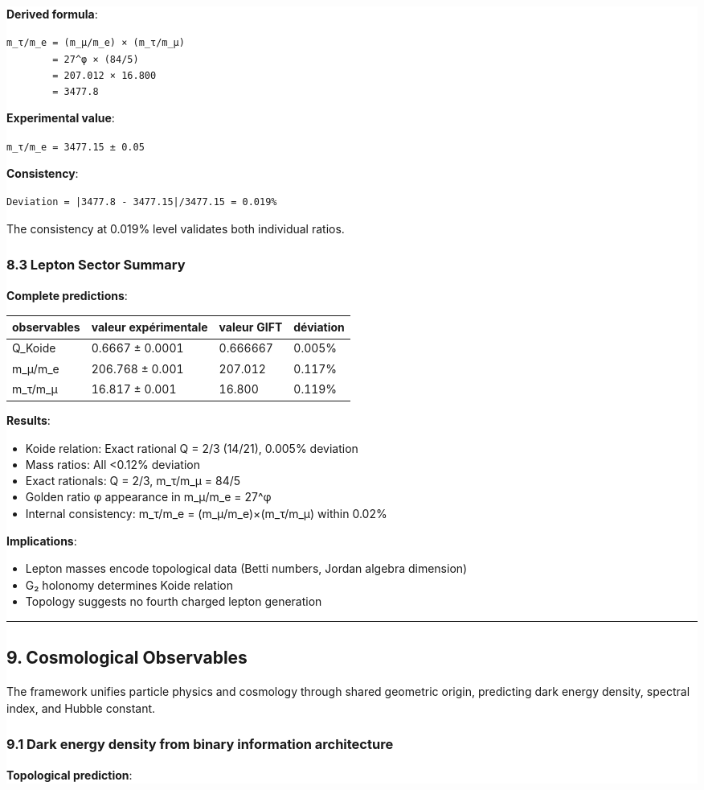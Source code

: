 **Derived formula**:
```
m_τ/m_e = (m_μ/m_e) × (m_τ/m_μ)
        = 27^φ × (84/5)
        = 207.012 × 16.800
        = 3477.8
```

**Experimental value**:
```
m_τ/m_e = 3477.15 ± 0.05
```

**Consistency**:
```
Deviation = |3477.8 - 3477.15|/3477.15 = 0.019%
```

The consistency at 0.019% level validates both individual ratios.

### 8.3 Lepton Sector Summary

**Complete predictions**:

| observables | valeur expérimentale | valeur GIFT | déviation |
|-------------|---------------------|-------------|-----------|
| Q_Koide | 0.6667 ± 0.0001 | 0.666667 | 0.005% |
| m_μ/m_e | 206.768 ± 0.001 | 207.012 | 0.117% |
| m_τ/m_μ | 16.817 ± 0.001 | 16.800 | 0.119% |

**Results**:
- Koide relation: Exact rational Q = 2/3 (14/21), 0.005% deviation
- Mass ratios: All <0.12% deviation
- Exact rationals: Q = 2/3, m_τ/m_μ = 84/5
- Golden ratio φ appearance in m_μ/m_e = 27^φ
- Internal consistency: m_τ/m_e = (m_μ/m_e)×(m_τ/m_μ) within 0.02%

**Implications**:
- Lepton masses encode topological data (Betti numbers, Jordan algebra dimension)
- G₂ holonomy determines Koide relation
- Topology suggests no fourth charged lepton generation

---

## 9. Cosmological Observables

The framework unifies particle physics and cosmology through shared geometric origin, predicting dark energy density, spectral index, and Hubble constant.

### 9.1 Dark energy density from binary information architecture

**Topological prediction**:
